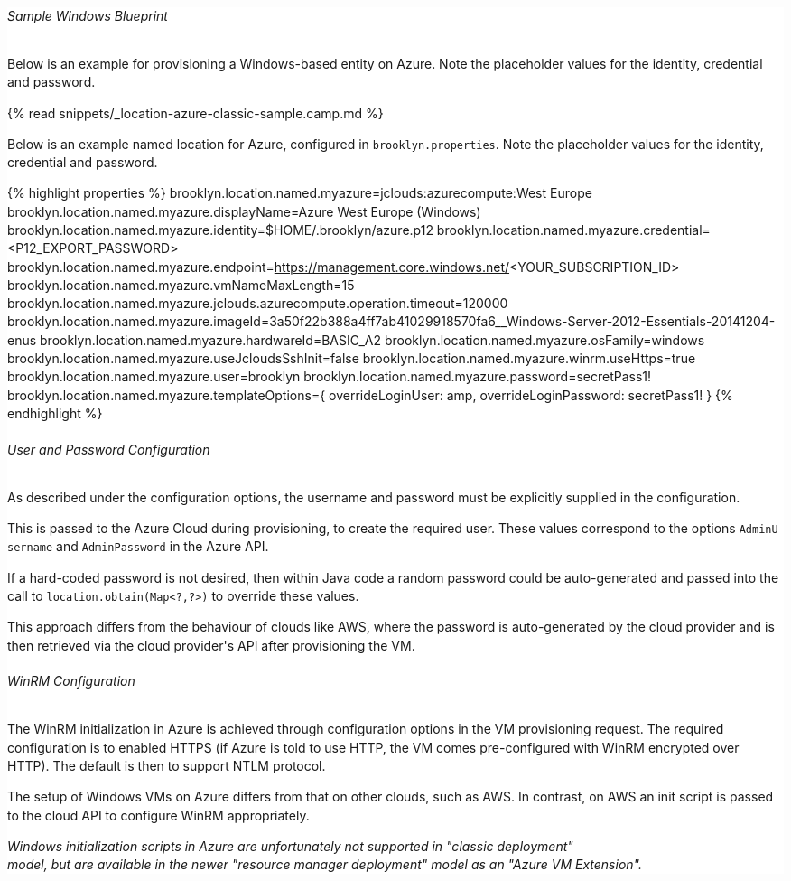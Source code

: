 ###### Sample Windows Blueprint

Below is an example for provisioning a Windows-based entity on Azure. Note the placeholder values 
for the identity, credential and password.

{% read snippets/_location-azure-classic-sample.camp.md %}

Below is an example named location for Azure, configured in `brooklyn.properties`. Note the 
placeholder values for the identity, credential and password.

{% highlight properties %}
brooklyn.location.named.myazure=jclouds:azurecompute:West Europe
brooklyn.location.named.myazure.displayName=Azure West Europe (Windows)
brooklyn.location.named.myazure.identity=$HOME/.brooklyn/azure.p12
brooklyn.location.named.myazure.credential=<P12_EXPORT_PASSWORD>
brooklyn.location.named.myazure.endpoint=https://management.core.windows.net/<YOUR_SUBSCRIPTION_ID>
brooklyn.location.named.myazure.vmNameMaxLength=15
brooklyn.location.named.myazure.jclouds.azurecompute.operation.timeout=120000
brooklyn.location.named.myazure.imageId=3a50f22b388a4ff7ab41029918570fa6__Windows-Server-2012-Essentials-20141204-enus
brooklyn.location.named.myazure.hardwareId=BASIC_A2
brooklyn.location.named.myazure.osFamily=windows
brooklyn.location.named.myazure.useJcloudsSshInit=false
brooklyn.location.named.myazure.winrm.useHttps=true
brooklyn.location.named.myazure.user=brooklyn
brooklyn.location.named.myazure.password=secretPass1!
brooklyn.location.named.myazure.templateOptions={ overrideLoginUser: amp, overrideLoginPassword: secretPass1! }
{% endhighlight %}

###### User and Password Configuration

As described under the configuration options, the username and password must be explicitly supplied
in the configuration.

This is passed to the Azure Cloud during provisioning, to create the required user. These values 
correspond to the options `AdminUsername` and `AdminPassword` in the Azure API.

If a hard-coded password is not desired, then within Java code a random password could be 
auto-generated and passed into the call to `location.obtain(Map<?,?>)` to override these values.

This approach differs from the behaviour of clouds like AWS, where the password is auto-generated 
by the cloud provider and is then retrieved via the cloud provider's API after provisioning the VM.


###### WinRM Configuration

The WinRM initialization in Azure is achieved through configuration options in the VM provisioning request.
The required configuration is to enabled HTTPS (if Azure is told to use HTTP, the VM comes pre-configured 
with WinRM encrypted over HTTP). The default is then to support NTLM protocol.

The setup of Windows VMs on Azure differs from that on other clouds, such as AWS. In contrast, on AWS an 
init script is passed to the cloud API to configure WinRM appropriately.

_Windows initialization scripts in Azure are unfortunately not supported in "classic deployment"  
model, but are available in the newer "resource manager deployment" model as an "Azure VM Extension"._
